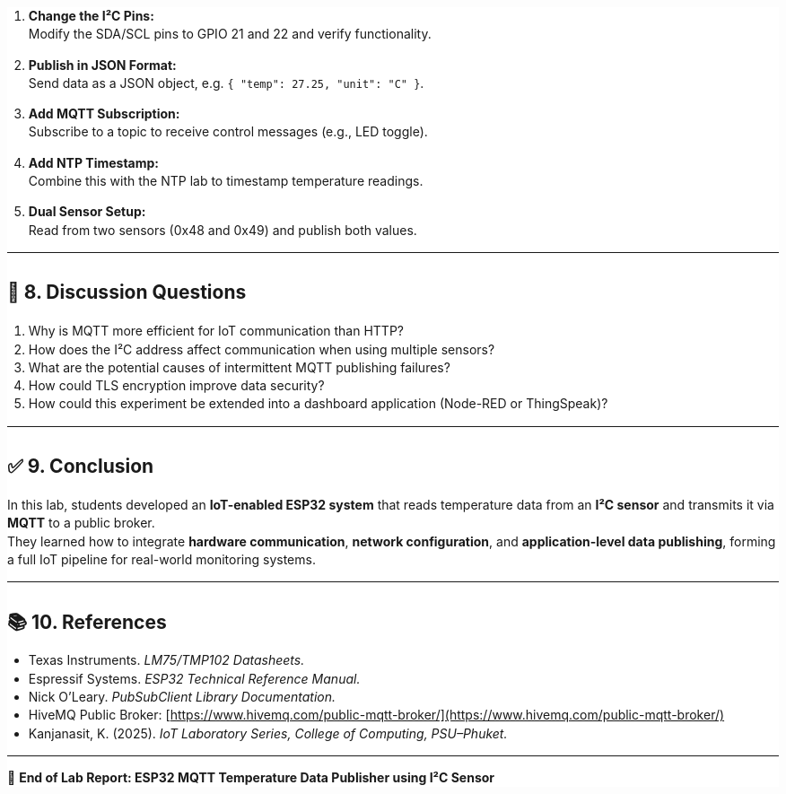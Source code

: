 1. **Change the I²C Pins:**  
   Modify the SDA/SCL pins to GPIO 21 and 22 and verify functionality.

2. **Publish in JSON Format:**  
   Send data as a JSON object, e.g. `{ "temp": 27.25, "unit": "C" }`.

3. **Add MQTT Subscription:**  
   Subscribe to a topic to receive control messages (e.g., LED toggle).

4. **Add NTP Timestamp:**  
   Combine this with the NTP lab to timestamp temperature readings.

5. **Dual Sensor Setup:**  
   Read from two sensors (0x48 and 0x49) and publish both values.

---

## 🧩 8. Discussion Questions

1. Why is MQTT more efficient for IoT communication than HTTP?  
2. How does the I²C address affect communication when using multiple sensors?  
3. What are the potential causes of intermittent MQTT publishing failures?  
4. How could TLS encryption improve data security?  
5. How could this experiment be extended into a dashboard application (Node-RED or ThingSpeak)?  

---

## ✅ 9. Conclusion

In this lab, students developed an **IoT-enabled ESP32 system** that reads temperature data from an **I²C sensor** and transmits it via **MQTT** to a public broker.  
They learned how to integrate **hardware communication**, **network configuration**, and **application-level data publishing**, forming a full IoT pipeline for real-world monitoring systems.

---

## 📚 10. References

- Texas Instruments. *LM75/TMP102 Datasheets.*  
- Espressif Systems. *ESP32 Technical Reference Manual.*  
- Nick O’Leary. *PubSubClient Library Documentation.*  
- HiveMQ Public Broker: [https://www.hivemq.com/public-mqtt-broker/](https://www.hivemq.com/public-mqtt-broker/)  
- Kanjanasit, K. (2025). *IoT Laboratory Series, College of Computing, PSU–Phuket.*  

---

📅 **End of Lab Report: ESP32 MQTT Temperature Data Publisher using I²C Sensor**
